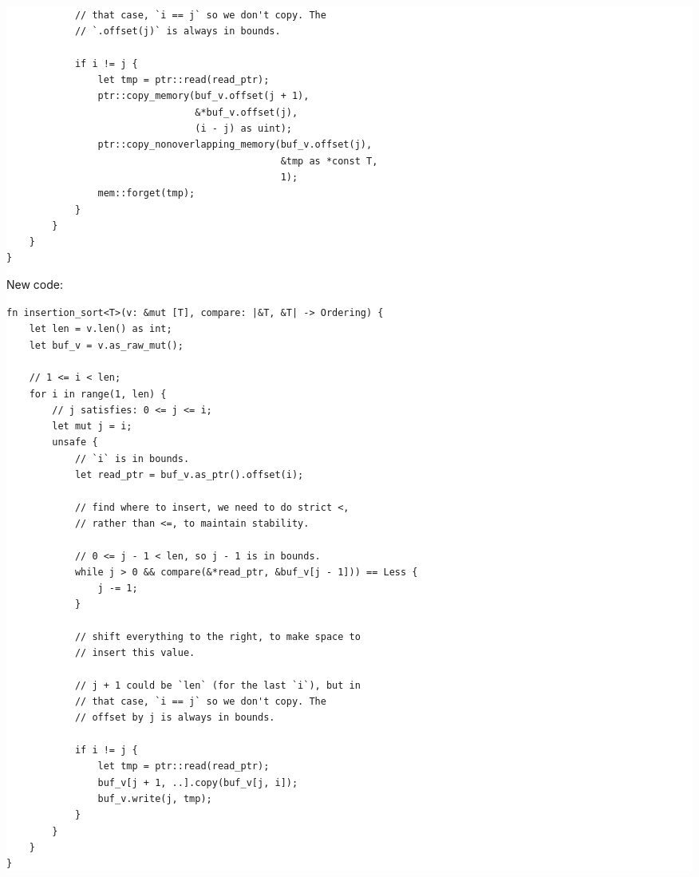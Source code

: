 ```
            // that case, `i == j` so we don't copy. The
            // `.offset(j)` is always in bounds.

            if i != j {
                let tmp = ptr::read(read_ptr);
                ptr::copy_memory(buf_v.offset(j + 1),
                                 &*buf_v.offset(j),
                                 (i - j) as uint);
                ptr::copy_nonoverlapping_memory(buf_v.offset(j),
                                                &tmp as *const T,
                                                1);
                mem::forget(tmp);
            }
        }
    }
}
```

New code:
```
fn insertion_sort<T>(v: &mut [T], compare: |&T, &T| -> Ordering) {
    let len = v.len() as int;
    let buf_v = v.as_raw_mut();

    // 1 <= i < len;
    for i in range(1, len) {
        // j satisfies: 0 <= j <= i;
        let mut j = i;
        unsafe {
            // `i` is in bounds.
            let read_ptr = buf_v.as_ptr().offset(i);

            // find where to insert, we need to do strict <,
            // rather than <=, to maintain stability.

            // 0 <= j - 1 < len, so j - 1 is in bounds.
            while j > 0 && compare(&*read_ptr, &buf_v[j - 1])) == Less {
                j -= 1;
            }

            // shift everything to the right, to make space to
            // insert this value.

            // j + 1 could be `len` (for the last `i`), but in
            // that case, `i == j` so we don't copy. The
            // offset by j is always in bounds.

            if i != j {
                let tmp = ptr::read(read_ptr);
                buf_v[j + 1, ..].copy(buf_v[j, i]);
                buf_v.write(j, tmp);
            }
        }
    }
}
```
